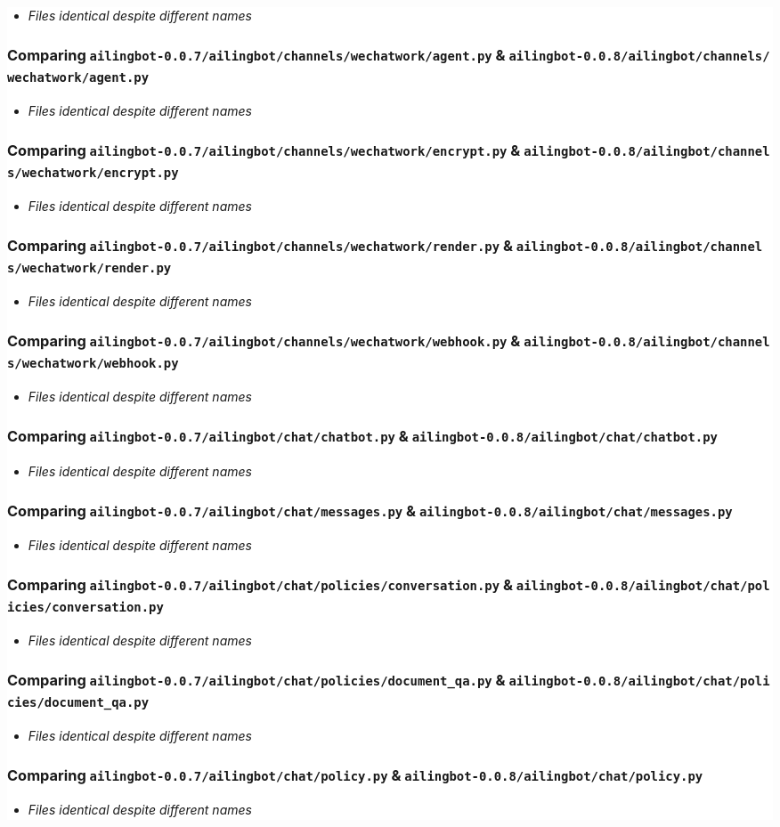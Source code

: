  * *Files identical despite different names*

### Comparing `ailingbot-0.0.7/ailingbot/channels/wechatwork/agent.py` & `ailingbot-0.0.8/ailingbot/channels/wechatwork/agent.py`

 * *Files identical despite different names*

### Comparing `ailingbot-0.0.7/ailingbot/channels/wechatwork/encrypt.py` & `ailingbot-0.0.8/ailingbot/channels/wechatwork/encrypt.py`

 * *Files identical despite different names*

### Comparing `ailingbot-0.0.7/ailingbot/channels/wechatwork/render.py` & `ailingbot-0.0.8/ailingbot/channels/wechatwork/render.py`

 * *Files identical despite different names*

### Comparing `ailingbot-0.0.7/ailingbot/channels/wechatwork/webhook.py` & `ailingbot-0.0.8/ailingbot/channels/wechatwork/webhook.py`

 * *Files identical despite different names*

### Comparing `ailingbot-0.0.7/ailingbot/chat/chatbot.py` & `ailingbot-0.0.8/ailingbot/chat/chatbot.py`

 * *Files identical despite different names*

### Comparing `ailingbot-0.0.7/ailingbot/chat/messages.py` & `ailingbot-0.0.8/ailingbot/chat/messages.py`

 * *Files identical despite different names*

### Comparing `ailingbot-0.0.7/ailingbot/chat/policies/conversation.py` & `ailingbot-0.0.8/ailingbot/chat/policies/conversation.py`

 * *Files identical despite different names*

### Comparing `ailingbot-0.0.7/ailingbot/chat/policies/document_qa.py` & `ailingbot-0.0.8/ailingbot/chat/policies/document_qa.py`

 * *Files identical despite different names*

### Comparing `ailingbot-0.0.7/ailingbot/chat/policy.py` & `ailingbot-0.0.8/ailingbot/chat/policy.py`

 * *Files identical despite different names*
